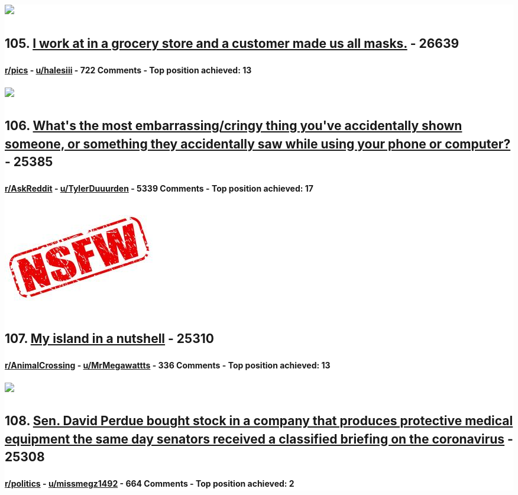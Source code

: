 <a href="https://i.redd.it/rpcvxi2106r41.png"><img src="https://b.thumbs.redditmedia.com/G54m-rNPDC3w7-ub7VgTwoMdmeyQrFCnKfyYUKTefyU.jpg"></img></a>

## 105. [I work at in a grocery store and a customer made us all masks.](http://reddit.com/r/pics/comments/fvrqgw/i_work_at_in_a_grocery_store_and_a_customer_made/) - 26639
#### [r/pics](http://reddit.com/r/pics) - [u/halesiii](http://reddit.com/u/halesiii) - 722 Comments - Top position achieved: 13

<a href="https://i.redd.it/vyzz3r8cf4r41.jpg"><img src="https://b.thumbs.redditmedia.com/mXBknAd-2RslgMxPYoYqd-R5o3eFMMY1UEGe5XbwKys.jpg"></img></a>

## 106. [What's the most embarrassing/cringy thing you've accidentally shown someone, or something they accidentally saw while using your phone or computer?](http://reddit.com/r/AskReddit/comments/fvzqic/whats_the_most_embarrassingcringy_thing_youve/) - 25385
#### [r/AskReddit](http://reddit.com/r/AskReddit) - [u/TylerDuuurden](http://reddit.com/u/TylerDuuurden) - 5339 Comments - Top position achieved: 17

<a href="https://www.reddit.com/r/AskReddit/comments/fvzqic/whats_the_most_embarrassingcringy_thing_youve/"><img src="https://github.com/mgerb/top-of-reddit/raw/master/nsfw.jpg"></img></a>

## 107. [My island in a nutshell](http://reddit.com/r/AnimalCrossing/comments/fvz7qh/my_island_in_a_nutshell/) - 25310
#### [r/AnimalCrossing](http://reddit.com/r/AnimalCrossing) - [u/MrMegawattts](http://reddit.com/u/MrMegawattts) - 336 Comments - Top position achieved: 13

<a href="https://i.redd.it/u4seo7vie7r41.png"><img src="https://a.thumbs.redditmedia.com/xUMdxqyexWI6qsKmp5jQL-UVjO-jnaWdHFi8jt5Tiq4.jpg"></img></a>

## 108. [Sen. David Perdue bought stock in a company that produces protective medical equipment the same day senators received a classified briefing on the coronavirus](http://reddit.com/r/politics/comments/fwa182/sen_david_perdue_bought_stock_in_a_company_that/) - 25308
#### [r/politics](http://reddit.com/r/politics) - [u/missmegz1492](http://reddit.com/u/missmegz1492) - 664 Comments - Top position achieved: 2
